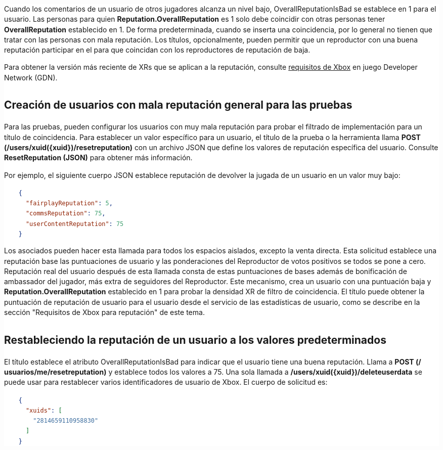 Cuando los comentarios de un usuario de otros jugadores alcanza un nivel bajo, OverallReputationIsBad se establece en 1 para el usuario. Las personas para quien **Reputation.OverallReputation** es 1 solo debe coincidir con otras personas tener **OverallReputation** establecido en 1. De forma predeterminada, cuando se inserta una coincidencia, por lo general no tienen que tratar con las personas con mala reputación. Los títulos, opcionalmente, pueden permitir que un reproductor con una buena reputación participar en el para que coincidan con los reproductores de reputación de baja.

Para obtener la versión más reciente de XRs que se aplican a la reputación, consulte [requisitos de Xbox](https://developer.xboxlive.com/en-us/platform/certification/requirements/Pages/home.aspx) en juego Developer Network (GDN).


## <a name="creating-users-with-bad-overall-reputation-for-testing"></a>Creación de usuarios con mala reputación general para las pruebas

Para las pruebas, pueden configurar los usuarios con muy mala reputación para probar el filtrado de implementación para un título de coincidencia. Para establecer un valor específico para un usuario, el título de la prueba o la herramienta llama **POST (/users/xuid({xuid})/resetreputation)** con un archivo JSON que define los valores de reputación específica del usuario. Consulte **ResetReputation (JSON)** para obtener más información.

Por ejemplo, el siguiente cuerpo JSON establece reputación de devolver la jugada de un usuario en un valor muy bajo:

```json
    {
      "fairplayReputation": 5,
      "commsReputation": 75,
      "userContentReputation": 75
    }
```

Los asociados pueden hacer esta llamada para todos los espacios aislados, excepto la venta directa. Esta solicitud establece una reputación base las puntuaciones de usuario y las ponderaciones del Reproductor de votos positivos se todos se pone a cero. Reputación real del usuario después de esta llamada consta de estas puntuaciones de bases además de bonificación de ambassador del jugador, más extra de seguidores del Reproductor. Este mecanismo, crea un usuario con una puntuación baja y **Reputation.OverallReputation** establecido en 1 para probar la densidad XR de filtro de coincidencia. El título puede obtener la puntuación de reputación de usuario para el usuario desde el servicio de las estadísticas de usuario, como se describe en la sección "Requisitos de Xbox para reputación" de este tema.


## <a name="resetting-a-users-reputation-to-the-defaults"></a>Restableciendo la reputación de un usuario a los valores predeterminados

El título establece el atributo OverallReputationIsBad para indicar que el usuario tiene una buena reputación. Llama a **POST (/ usuarios/me/resetreputation)** y establece todos los valores a 75. Una sola llamada a **/users/xuid({xuid})/deleteuserdata** se puede usar para restablecer varios identificadores de usuario de Xbox. El cuerpo de solicitud es:

```json
    {
      "xuids": [
        "2814659110958830"
      ]
    }
```
